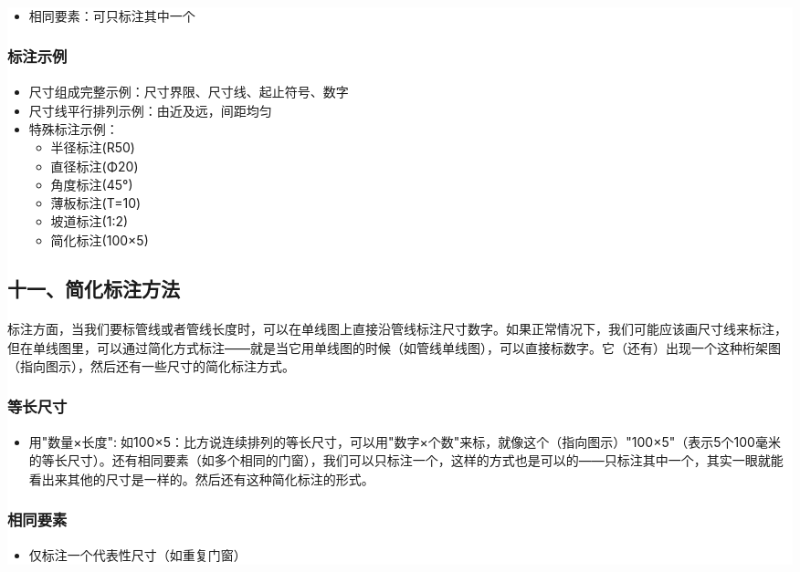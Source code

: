   - 相同要素：可只标注其中一个

### 标注示例
- 尺寸组成完整示例：尺寸界限、尺寸线、起止符号、数字
- 尺寸线平行排列示例：由近及远，间距均匀
- 特殊标注示例：
   - 半径标注(R50)
   - 直径标注(Φ20)
   - 角度标注(45°)
   - 薄板标注(T=10)
   - 坡道标注(1:2)
   - 简化标注(100×5)

## 十一、简化标注方法
标注方面，当我们要标管线或者管线长度时，可以在单线图上直接沿管线标注尺寸数字。如果正常情况下，我们可能应该画尺寸线来标注，但在单线图里，可以通过简化方式标注——就是当它用单线图的时候（如管线单线图），可以直接标数字。它（还有）出现一个这种桁架图（指向图示），然后还有一些尺寸的简化标注方式。

### 等长尺寸
- 用"数量×长度": 如100×5：比方说连续排列的等长尺寸，可以用"数字×个数"来标，就像这个（指向图示）"100×5"（表示5个100毫米的等长尺寸）。还有相同要素（如多个相同的门窗），我们可以只标注一个，这样的方式也是可以的——只标注其中一个，其实一眼就能看出来其他的尺寸是一样的。然后还有这种简化标注的形式。 

### 相同要素
- 仅标注一个代表性尺寸（如重复门窗）  
